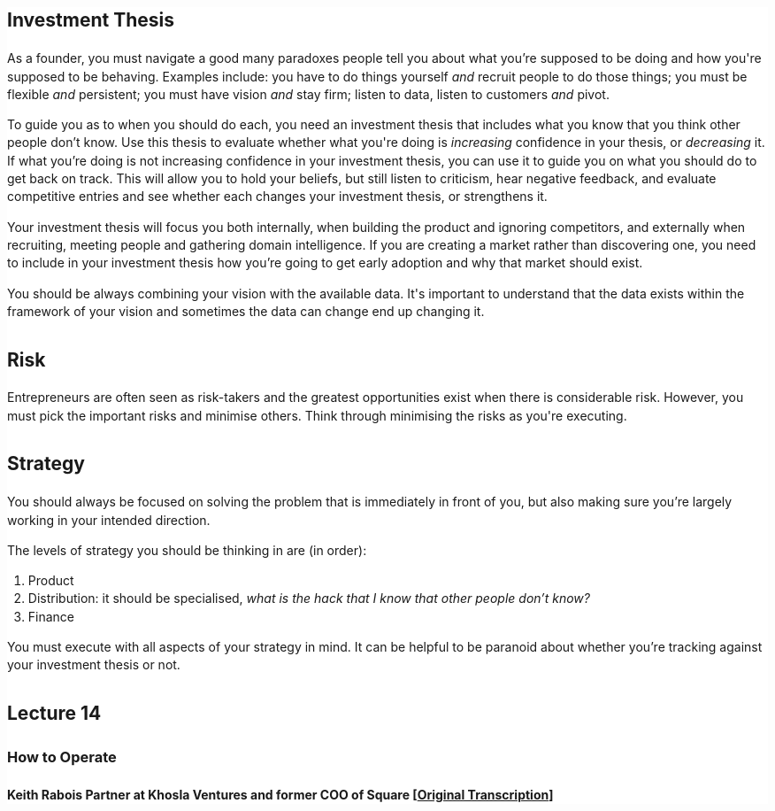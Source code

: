 ## Investment Thesis

As a founder, you must navigate a good many paradoxes people tell you about what you’re supposed to be doing and how you're supposed to be behaving. Examples include: you have to do things yourself _and_ recruit people to do those things; you must be flexible _and_ persistent; you must have vision _and_ stay firm; listen to data, listen to customers _and_ pivot.

To guide you as to when you should do each, you need an investment thesis that includes what you know that you think other people don’t know. Use this thesis to evaluate whether what you're doing is _increasing_ confidence in your thesis, or _decreasing_ it. If what you’re doing is not increasing confidence in your investment thesis, you can use it to guide you on what you should do to get back on track. This will allow you to hold your beliefs, but still listen to criticism, hear negative feedback, and evaluate competitive entries and see whether each changes your investment thesis, or strengthens it.

Your investment thesis will focus you both internally, when building the product and ignoring competitors, and externally when recruiting, meeting people and gathering domain intelligence. If you are creating a market rather than discovering one, you need to include in your investment thesis how you’re going to get early adoption and why that market should exist.

You should be always combining your vision with the available data. It's important to understand that the data exists within the framework of your vision and sometimes the data can change end up changing it.

## Risk

Entrepreneurs are often seen as risk-takers and the greatest opportunities exist when there is considerable risk. However, you must pick the important risks and minimise others. Think through minimising the risks as you're executing.

## Strategy

You should always be focused on solving the problem that is immediately in front of you, but also making sure you’re largely working in your intended direction.

The levels of strategy you should be thinking in are (in order):

1. Product
1. Distribution: it should be specialised, _what is the hack that I know that other people don’t know?_
1. Finance

You must execute with all aspects of your strategy in mind. It can be helpful to be paranoid about whether you’re tracking against your investment thesis or not.

## Lecture 14
### How to Operate
#### Keith Rabois Partner at Khosla Ventures and former COO of Square [[Original Transcription](http://tech.genius.com/Keith-rabois-lecture-14-how-to-operate-annotated)]
